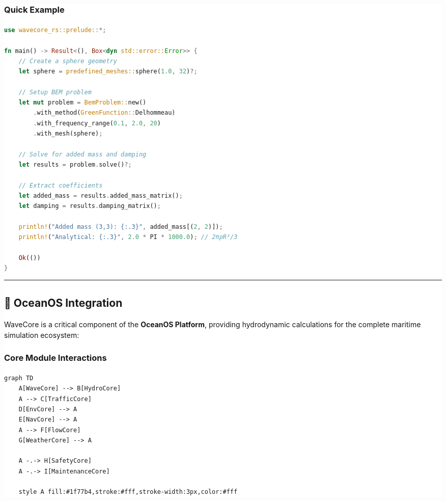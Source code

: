 ### **Quick Example**

```rust
use wavecore_rs::prelude::*;

fn main() -> Result<(), Box<dyn std::error::Error>> {
    // Create a sphere geometry
    let sphere = predefined_meshes::sphere(1.0, 32)?;
    
    // Setup BEM problem
    let mut problem = BemProblem::new()
        .with_method(GreenFunction::Delhommeau)
        .with_frequency_range(0.1, 2.0, 20)
        .with_mesh(sphere);
    
    // Solve for added mass and damping
    let results = problem.solve()?;
    
    // Extract coefficients
    let added_mass = results.added_mass_matrix();
    let damping = results.damping_matrix();
    
    println!("Added mass (3,3): {:.3}", added_mass[(2, 2)]);
    println!("Analytical: {:.3}", 2.0 * PI * 1000.0); // 2πρR³/3
    
    Ok(())
}
```

---

## 🧩 **OceanOS Integration**

WaveCore is a critical component of the **OceanOS Platform**, providing hydrodynamic calculations for the complete maritime simulation ecosystem:

### **Core Module Interactions**

```mermaid
graph TD
    A[WaveCore] --> B[HydroCore]
    A --> C[TrafficCore]
    D[EnvCore] --> A
    E[NavCore] --> A
    A --> F[FlowCore]
    G[WeatherCore] --> A
    
    A -.-> H[SafetyCore]
    A -.-> I[MaintenanceCore]
    
    style A fill:#1f77b4,stroke:#fff,stroke-width:3px,color:#fff
```
